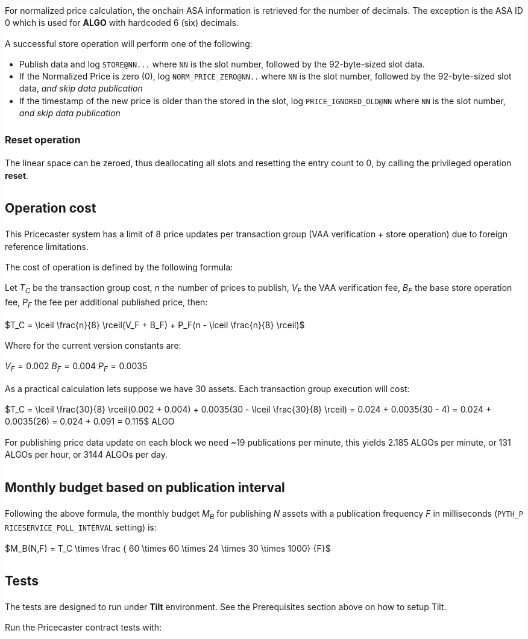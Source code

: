 For normalized price calculation, the onchain ASA information is retrieved for the number of decimals. The exception is the ASA ID 0 which is used for **ALGO** with hardcoded 6 (six) decimals.

A successful store operation will perform one of the following:

* Publish data and log `STORE@NN...` where `NN` is the slot number, followed by the 92-byte-sized slot data.
* If the Normalized Price is zero (0), log `NORM_PRICE_ZERO@NN..` where `NN` is the slot number, followed by the 92-byte-sized slot data, _and skip data publication_
* If the timestamp of the new price is older than the stored in the slot, log `PRICE_IGNORED_OLD@NN` where `NN` is the slot number, _and skip data publication_


### Reset operation

The linear space can be zeroed, thus deallocating all slots and resetting the entry count to 0, by calling the privileged operation **reset**.

## Operation cost

This Pricecaster system has a limit of 8 price updates per transaction group (VAA verification + store operation) due to
foreign reference limitations.

The cost of operation is defined by the following formula:

Let $T_C$ be the transaction group cost, $n$ the number of prices to publish, $V_F$ the VAA verification fee, $B_F$ the base store operation fee, $P_F$ the fee per additional published price, then:

$T_C = \lceil \frac{n}{8} \rceil(V_F +  B_F) + P_F(n - \lceil \frac{n}{8} \rceil)$

Where for the current version constants are:

$V_F = 0.002$ $B_F = 0.004$ $P_F = 0.0035$

As a practical calculation lets suppose we have 30 assets.  Each transaction group execution will cost:

$T_C = \lceil \frac{30}{8} \rceil(0.002 + 0.004) + 0.0035(30 - \lceil \frac{30}{8} \rceil) = 0.024 + 0.0035(30 - 4) = 0.024 + 0.0035(26) = 0.024 + 0.091 = 0.115$ ALGO

 For publishing price data update on each block we need ~19 publications per minute, this yields 2.185 ALGOs per minute, or 131 ALGOs per hour, or 3144 ALGOs per day. 

## Monthly budget based on publication interval

Following the above formula, the monthly budget $M_B$ for publishing $N$ assets with a publication frequency $F$ in milliseconds (`PYTH_PRICESERVICE_POLL_INTERVAL` setting) is:

$M_B(N,F) = T_C \times \frac { 60 \times 60 \times 24 \times 30 \times 1000} {F}$

## Tests

The tests are designed to run under **Tilt** environment.   See the Prerequisites section above on how to setup Tilt.

Run the Pricecaster contract tests with:
